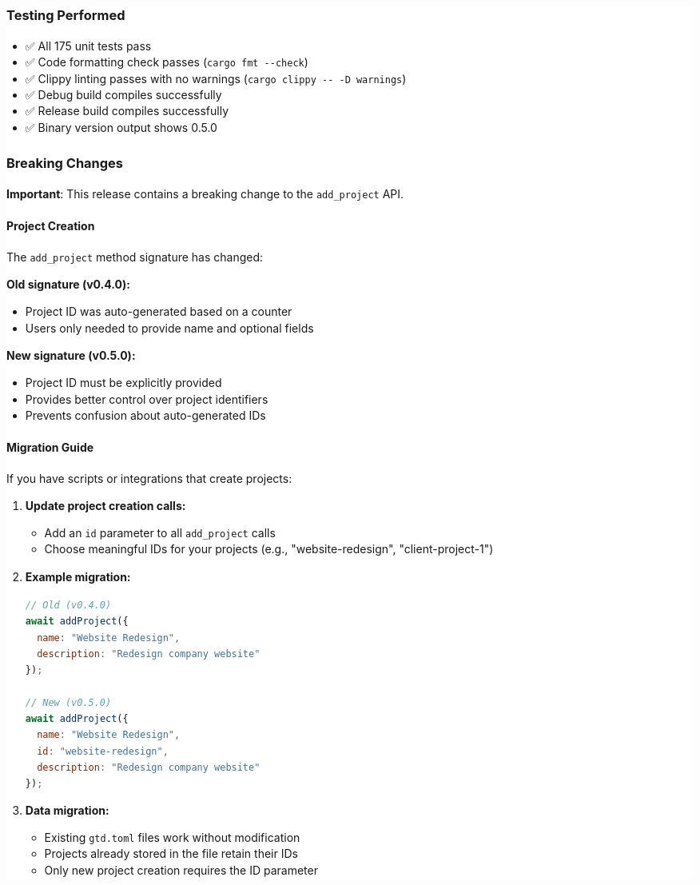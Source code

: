### Testing Performed

- ✅ All 175 unit tests pass
- ✅ Code formatting check passes (`cargo fmt --check`)
- ✅ Clippy linting passes with no warnings (`cargo clippy -- -D warnings`)
- ✅ Debug build compiles successfully
- ✅ Release build compiles successfully
- ✅ Binary version output shows 0.5.0

### Breaking Changes

**Important**: This release contains a breaking change to the `add_project` API.

#### Project Creation

The `add_project` method signature has changed:

**Old signature (v0.4.0):**
- Project ID was auto-generated based on a counter
- Users only needed to provide name and optional fields

**New signature (v0.5.0):**
- Project ID must be explicitly provided
- Provides better control over project identifiers
- Prevents confusion about auto-generated IDs

#### Migration Guide

If you have scripts or integrations that create projects:

1. **Update project creation calls:**
   - Add an `id` parameter to all `add_project` calls
   - Choose meaningful IDs for your projects (e.g., "website-redesign", "client-project-1")

2. **Example migration:**
   ```javascript
   // Old (v0.4.0)
   await addProject({
     name: "Website Redesign",
     description: "Redesign company website"
   });
   
   // New (v0.5.0)
   await addProject({
     name: "Website Redesign",
     id: "website-redesign",
     description: "Redesign company website"
   });
   ```

3. **Data migration:**
   - Existing `gtd.toml` files work without modification
   - Projects already stored in the file retain their IDs
   - Only new project creation requires the ID parameter
